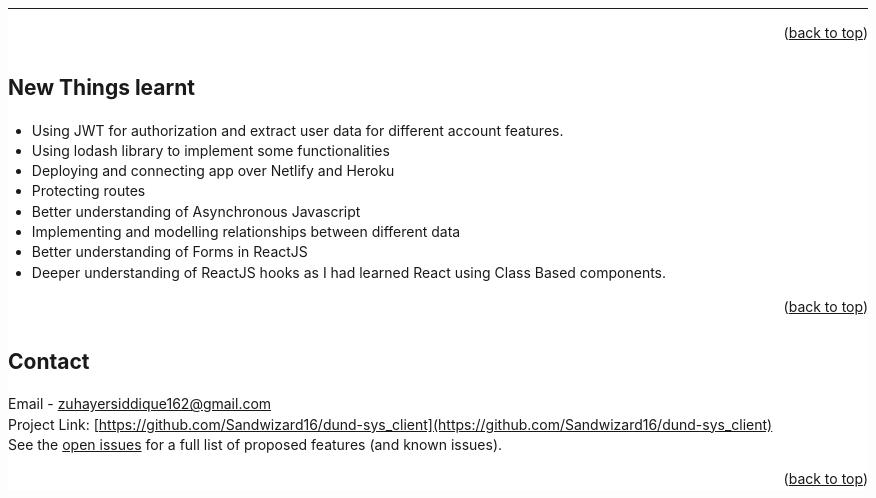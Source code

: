 <hr class="solid">

<p align="right">(<a href="#top">back to top</a>)</p>

## New Things learnt

- Using JWT for authorization and extract user data for different account features.
- Using lodash library to implement some functionalities
- Deploying and connecting app over Netlify and Heroku
- Protecting routes
- Better understanding of Asynchronous Javascript
- Implementing and modelling relationships between different data
- Better understanding of Forms in ReactJS
- Deeper understanding of ReactJS hooks as I had learned React using Class Based components.

<p align="right">(<a href="#top">back to top</a>)</p>

## Contact

Email - zuhayersiddique162@gmail.com <br/>
Project Link: [https://github.com/Sandwizard16/dund-sys_client](https://github.com/Sandwizard16/dund-sys_client) <br/>
See the [open issues](https://github.com/Sandwizard16/dund-sys_client/issues) for a full list of proposed features (and known issues).

<p align="right">(<a href="#top">back to top</a>)</p>

[contributors-shield]: https://img.shields.io/github/contributors/Sandwizard16/dund-sys_client.svg?style=for-the-badge
[contributors-url]: https://github.com/Sandwizard16/dund-sys_client/graphs/contributors
[forks-shield]: https://img.shields.io/github/forks/Sandwizard16/dund-sys_client.svg?style=for-the-badge
[forks-url]: https://github.com/Sandwizard16/dund-sys_client/network/members
[stars-shield]: https://img.shields.io/github/stars/Sandwizard16/dund-sys_client.svg?style=for-the-badge
[stars-url]: https://github.com/Sandwizard16/dund-sys_client/stargazers
[issues-shield]: https://img.shields.io/github/issues/Sandwizard16/dund-sys_client.svg?style=for-the-badge
[issues-url]: https://github.com/Sandwizard16/dund-sys_client/issues
[license-shield]: https://img.shields.io/github/license/Sandwizard16/dund-sys_client.svg?style=for-the-badge
[license-url]: https://github.com/Sandwizard16/dund-sys_client/blob/master/LICENSE.txt
[linkedin-shield]: https://img.shields.io/badge/-LinkedIn-black.svg?style=for-the-badge&logo=linkedin&colorB=555
[linkedin-url]: https://linkedin.com/in/linkedin_username
[product-screenshot]: ./assets/Dashboard.JPG
